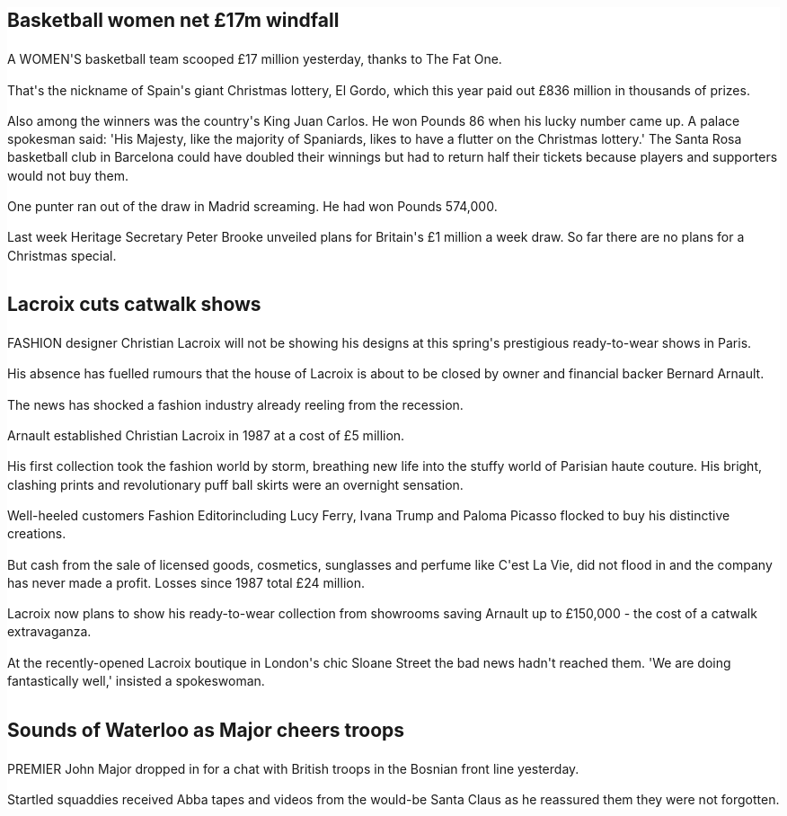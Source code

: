 ## Basketball women net £17m windfall

A WOMEN'S basketball team scooped £17 million yesterday, thanks to The Fat One.

That's the nickname of Spain's giant Christmas lottery, El Gordo, which this year paid out £836 million in thousands of prizes.

Also among the winners was the country's King Juan Carlos.
He won Pounds 86 when his lucky number came up.
A palace spokesman said: 'His Majesty, like the majority of Spaniards, likes to have a flutter on the Christmas lottery.'
The Santa Rosa basketball club in Barcelona could have doubled their winnings but had to return half their tickets because players and supporters would not buy them.

One punter ran out of the draw in Madrid screaming.
He had won Pounds 574,000.

Last week Heritage Secretary Peter Brooke unveiled plans for Britain's £1 million a week draw.
So far there are no plans for a Christmas special.

## Lacroix cuts catwalk shows

FASHION designer Christian Lacroix will not be showing his designs at this spring's prestigious ready-to-wear shows in Paris.

His absence has fuelled rumours that the house of Lacroix is about to be closed by owner and financial backer Bernard Arnault.

The news has shocked a fashion industry already reeling from the recession.

Arnault established Christian Lacroix in 1987 at a cost of £5 million.

His first collection took the fashion world by storm, breathing new life into the stuffy world of Parisian haute couture.
His bright, clashing prints and revolutionary puff ball skirts were an overnight sensation.

Well-heeled customers Fashion Editorincluding Lucy Ferry, Ivana Trump and Paloma Picasso flocked to buy his distinctive creations.

But cash from the sale of licensed goods, cosmetics, sunglasses and perfume like C'est La Vie, did not flood in and the company has never made a profit.
Losses since 1987 total £24 million.

Lacroix now plans to show his ready-to-wear collection from showrooms saving Arnault up to £150,000 - the cost of a catwalk extravaganza.

At the recently-opened Lacroix boutique in London's chic Sloane Street the bad news hadn't reached them.
'We are doing fantastically well,' insisted a spokeswoman.

## Sounds of Waterloo as Major cheers troops

PREMIER John Major dropped in for a chat with British troops in the Bosnian front line yesterday.

Startled squaddies received Abba tapes and videos from the would-be Santa Claus as he reassured them they were not forgotten.
